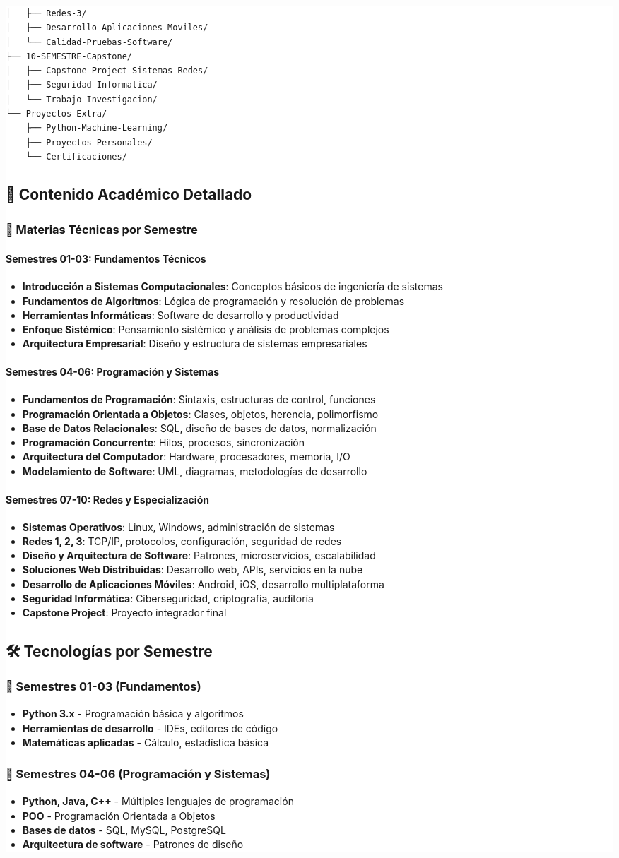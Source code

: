 ```
│   ├── Redes-3/
│   ├── Desarrollo-Aplicaciones-Moviles/
│   └── Calidad-Pruebas-Software/
├── 10-SEMESTRE-Capstone/
│   ├── Capstone-Project-Sistemas-Redes/
│   ├── Seguridad-Informatica/
│   └── Trabajo-Investigacion/
└── Proyectos-Extra/
    ├── Python-Machine-Learning/
    ├── Proyectos-Personales/
    └── Certificaciones/
```

## 📖 Contenido Académico Detallado

### 🎯 Materias Técnicas por Semestre

#### Semestres 01-03: Fundamentos Técnicos
- **Introducción a Sistemas Computacionales**: Conceptos básicos de ingeniería de sistemas
- **Fundamentos de Algoritmos**: Lógica de programación y resolución de problemas
- **Herramientas Informáticas**: Software de desarrollo y productividad
- **Enfoque Sistémico**: Pensamiento sistémico y análisis de problemas complejos
- **Arquitectura Empresarial**: Diseño y estructura de sistemas empresariales

#### Semestres 04-06: Programación y Sistemas
- **Fundamentos de Programación**: Sintaxis, estructuras de control, funciones
- **Programación Orientada a Objetos**: Clases, objetos, herencia, polimorfismo
- **Base de Datos Relacionales**: SQL, diseño de bases de datos, normalización
- **Programación Concurrente**: Hilos, procesos, sincronización
- **Arquitectura del Computador**: Hardware, procesadores, memoria, I/O
- **Modelamiento de Software**: UML, diagramas, metodologías de desarrollo

#### Semestres 07-10: Redes y Especialización
- **Sistemas Operativos**: Linux, Windows, administración de sistemas
- **Redes 1, 2, 3**: TCP/IP, protocolos, configuración, seguridad de redes
- **Diseño y Arquitectura de Software**: Patrones, microservicios, escalabilidad
- **Soluciones Web Distribuidas**: Desarrollo web, APIs, servicios en la nube
- **Desarrollo de Aplicaciones Móviles**: Android, iOS, desarrollo multiplataforma
- **Seguridad Informática**: Ciberseguridad, criptografía, auditoría
- **Capstone Project**: Proyecto integrador final

## 🛠️ Tecnologías por Semestre

### 🔢 Semestres 01-03 (Fundamentos)
- **Python 3.x** - Programación básica y algoritmos
- **Herramientas de desarrollo** - IDEs, editores de código
- **Matemáticas aplicadas** - Cálculo, estadística básica

### 🔢 Semestres 04-06 (Programación y Sistemas)
- **Python, Java, C++** - Múltiples lenguajes de programación
- **POO** - Programación Orientada a Objetos
- **Bases de datos** - SQL, MySQL, PostgreSQL
- **Arquitectura de software** - Patrones de diseño
